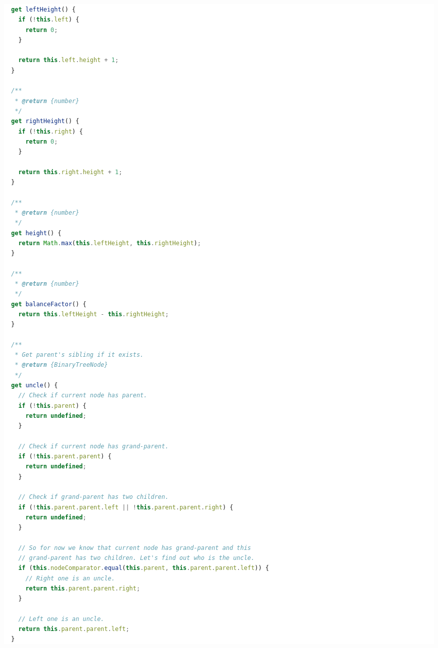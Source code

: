 ```js
  get leftHeight() {
    if (!this.left) {
      return 0;
    }

    return this.left.height + 1;
  }

  /**
   * @return {number}
   */
  get rightHeight() {
    if (!this.right) {
      return 0;
    }

    return this.right.height + 1;
  }

  /**
   * @return {number}
   */
  get height() {
    return Math.max(this.leftHeight, this.rightHeight);
  }

  /**
   * @return {number}
   */
  get balanceFactor() {
    return this.leftHeight - this.rightHeight;
  }

  /**
   * Get parent's sibling if it exists.
   * @return {BinaryTreeNode}
   */
  get uncle() {
    // Check if current node has parent.
    if (!this.parent) {
      return undefined;
    }

    // Check if current node has grand-parent.
    if (!this.parent.parent) {
      return undefined;
    }

    // Check if grand-parent has two children.
    if (!this.parent.parent.left || !this.parent.parent.right) {
      return undefined;
    }

    // So for now we know that current node has grand-parent and this
    // grand-parent has two children. Let's find out who is the uncle.
    if (this.nodeComparator.equal(this.parent, this.parent.parent.left)) {
      // Right one is an uncle.
      return this.parent.parent.right;
    }

    // Left one is an uncle.
    return this.parent.parent.left;
  }
```